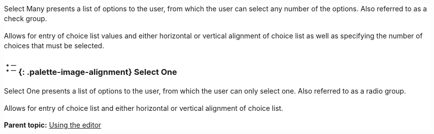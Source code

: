 Select Many presents a list of options to the user, from which the user can select any number of the options.  Also referred to as a check group.	

Allows for entry of choice list values and either horizontal or vertical alignment of choice list as well as specifying the number of choices that must be selected.

### ![select one icon](graphics/palette_selectone.png){: .palette-image-alignment} Select One

Select One presents a list of options to the user, from which the user can only select one.  Also referred to as a radio group.	

Allows for entry of choice list and either horizontal or vertical alignment of choice list.

**Parent topic:** [Using the editor](cr_using_the_editor_toc.md)